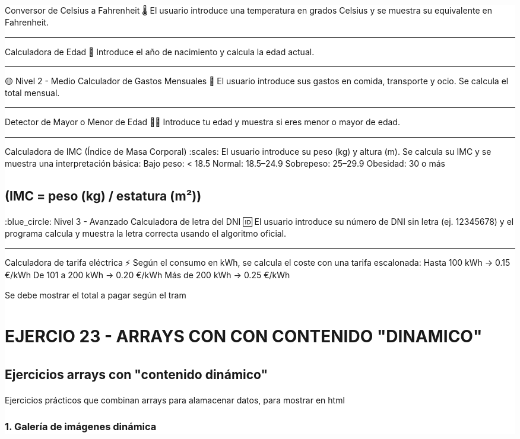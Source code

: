 
Conversor de Celsius a Fahrenheit :thermometer:
El usuario introduce una temperatura en grados Celsius y se muestra su equivalente en Fahrenheit.

---

Calculadora de Edad :date:
Introduce el año de nacimiento y calcula la edad actual.

---

:yellow_circle: Nivel 2 - Medio
Calculador de Gastos Mensuales :money_with_wings:
El usuario introduce sus gastos en comida, transporte y ocio. Se calcula el total mensual.

---

Detector de Mayor o Menor de Edad :child::man:
Introduce tu edad y muestra si eres menor o mayor de edad.

---

Calculadora de IMC (Índice de Masa Corporal) :scales:
El usuario introduce su peso (kg) y altura (m). Se calcula su IMC y se muestra una interpretación básica:
Bajo peso: < 18.5
Normal: 18.5–24.9
Sobrepeso: 25–29.9
Obesidad: 30 o más

(IMC = peso (kg) / estatura (m²))
---

:blue_circle: Nivel 3 - Avanzado
Calculadora de letra del DNI :id:
El usuario introduce su número de DNI sin letra (ej. 12345678) y el programa calcula y muestra la letra correcta usando el algoritmo oficial.

---

Calculadora de tarifa eléctrica :zap:
Según el consumo en kWh, se calcula el coste con una tarifa escalonada:
Hasta 100 kWh → 0.15 €/kWh
De 101 a 200 kWh → 0.20 €/kWh
Más de 200 kWh → 0.25 €/kWh

Se debe mostrar el total a pagar según el tram

# EJERCIO 23 - ARRAYS CON CON CONTENIDO "DINAMICO"

## Ejercicios arrays con "contenido dinámico"

Ejercicios prácticos que combinan arrays para alamacenar datos, para mostrar en html

### 1. Galería de imágenes dinámica
